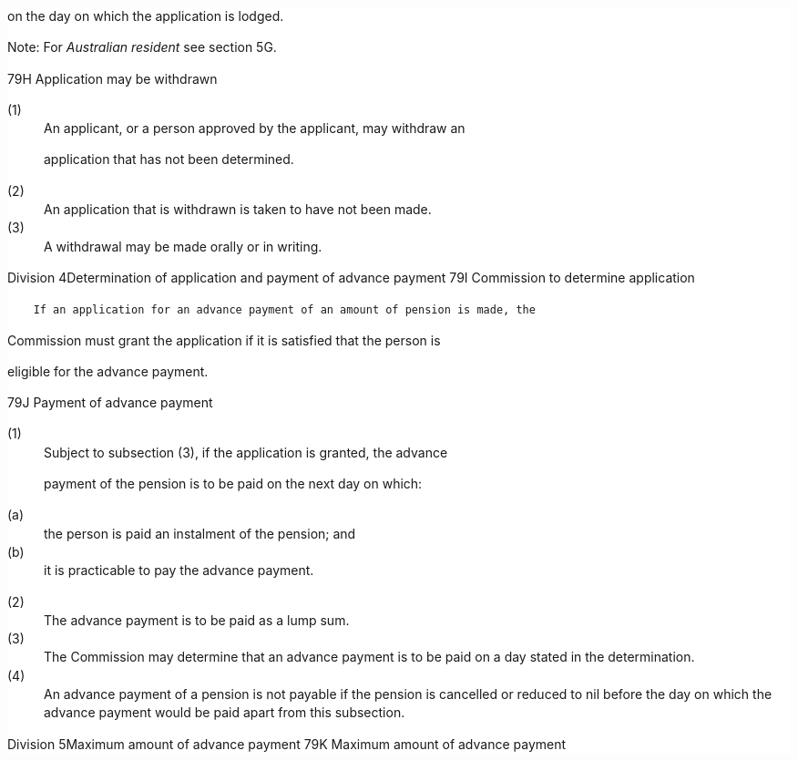 </dd>

</dl></dl></dl>

on the day on which the application is lodged.

<dl compact=""><dl compact="">

Note:	For _Australian resident_ see section 5G.

 </dl></dl>

79H  Application may be withdrawn

<dl compact="">

<dt>(1)</dt><dd>An applicant, or a person approved by the applicant, may withdraw an

application that has not been determined.</dd> <dt>(2)</dt><dd>An application that is withdrawn is taken to have not been made.</dd> <dt>(3)</dt><dd>A withdrawal may be made orally or in writing. </dd> </dl>

Division 4&#151;Determination of application and payment of advance payment
 79I  Commission to determine application

<dl compact="">

		If an application for an advance payment of an amount of pension is made, the

Commission must grant the application if it is satisfied that the person is

eligible for the advance payment.

 </dl>

79J  Payment of advance payment

<dl compact="">

<dt>(1)</dt><dd>Subject to subsection (3), if the application is granted, the advance

payment of the pension is to be paid on the next day on which:

</dd> </dl>

<dl compact=""><dl compact=""><dl compact="">

<dt>(a)</dt><dd>the person is paid an instalment of the pension; and</dd>

<dt>(b)</dt><dd>it is practicable to pay the advance payment.

</dd>

</dl></dl></dl>

<dl compact="">

<dt>(2)</dt><dd>The advance payment is to be paid as a lump sum.</dd> <dt>(3)</dt><dd>The Commission may determine that an advance payment is to be paid on a day stated in the determination.</dd> <dt>(4)</dt><dd>An advance payment of a pension is not payable if the pension is cancelled or reduced to nil before the day on which the advance payment would be paid apart from this subsection. </dd> </dl>

Division 5&#151;Maximum amount of advance payment
 79K  Maximum amount of advance payment
